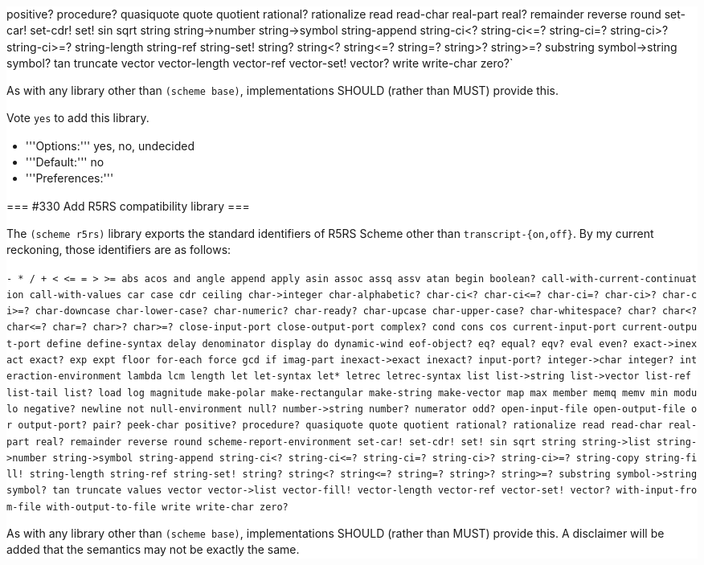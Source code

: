 positive? procedure? quasiquote quote quotient rational? rationalize
read read-char real-part real? remainder reverse round set-car!
set-cdr! set! sin sqrt string string->number string->symbol
string-append string-ci<? string-ci<=? string-ci=? string-ci>?
string-ci>=? string-length string-ref string-set! string? string<?
string<=? string=? string>? string>=? substring symbol->string symbol?
tan truncate vector vector-length vector-ref vector-set! vector? write
write-char zero?`

As with any library other than `(scheme base)`, implementations SHOULD
(rather than MUST) provide this.

Vote `yes` to add this library.

  * '''Options:''' yes, no, undecided
  * '''Default:''' no
  * '''Preferences:''' 

=== #330 Add R5RS compatibility library ===

The `(scheme r5rs)` library exports the standard identifiers of R5RS
Scheme other than `transcript-{on,off}`.  By my current reckoning, those identifiers are as follows:

`- * / + < <= = > >= abs acos and angle append apply asin assoc assq
assv atan begin boolean? call-with-current-continuation
call-with-values car case cdr ceiling char->integer char-alphabetic?
char-ci<? char-ci<=? char-ci=? char-ci>? char-ci>=? char-downcase
char-lower-case? char-numeric? char-ready? char-upcase
char-upper-case? char-whitespace? char? char<? char<=? char=? char>?
char>=? close-input-port close-output-port complex? cond cons cos
current-input-port current-output-port define define-syntax delay
denominator display do dynamic-wind eof-object? eq? equal? eqv? eval
even? exact->inexact exact? exp expt floor for-each force gcd if
imag-part inexact->exact inexact? input-port? integer->char integer?
interaction-environment lambda lcm length let let-syntax let* letrec
letrec-syntax list list->string list->vector list-ref list-tail list?
load log magnitude make-polar make-rectangular make-string make-vector
map max member memq memv min modulo negative? newline not
null-environment null? number->string number? numerator odd?
open-input-file open-output-file or output-port? pair? peek-char
positive? procedure? quasiquote quote quotient rational? rationalize
read read-char real-part real? remainder reverse round
scheme-report-environment set-car! set-cdr! set! sin sqrt string
string->list string->number string->symbol string-append string-ci<?
string-ci<=? string-ci=? string-ci>? string-ci>=? string-copy
string-fill! string-length string-ref string-set! string? string<?
string<=? string=? string>? string>=? substring symbol->string symbol?
tan truncate values vector vector->list vector-fill! vector-length
vector-ref vector-set! vector? with-input-from-file
with-output-to-file write write-char zero?`

As with any library other than `(scheme base)`, implementations SHOULD
(rather than MUST) provide this.  A disclaimer will be added that the
semantics may not be exactly the same.
